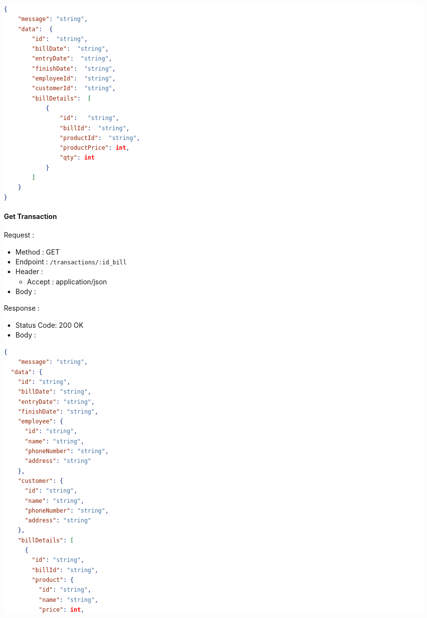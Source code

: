 ```json
{
	"message": "string",
	"data":  {
		"id":  "string",
		"billDate":  "string",
		"entryDate":  "string",
		"finishDate":  "string",
		"employeeId":  "string",
		"customerId":  "string",
		"billDetails":  [
			{
				"id":	"string",
				"billId":  "string",
				"productId":  "string",
				"productPrice": int,
				"qty": int
			}
		]
	}
}
```

#### Get Transaction

Request :

- Method : GET
- Endpoint : `/transactions/:id_bill`
- Header :
  - Accept : application/json
- Body :

Response :

- Status Code: 200 OK
- Body :

```json
{
	"message": "string",
  "data": {
    "id": "string",
    "billDate": "string",
    "entryDate": "string",
    "finishDate": "string",
    "employee": {
      "id": "string",
      "name": "string",
      "phoneNumber": "string",
      "address": "string"
    },
    "customer": {
      "id": "string",
      "name": "string",
      "phoneNumber": "string",
      "address": "string"
    },
    "billDetails": [
      {
        "id": "string",
        "billId": "string",
        "product": {
          "id": "string",
          "name": "string",
          "price": int,
```